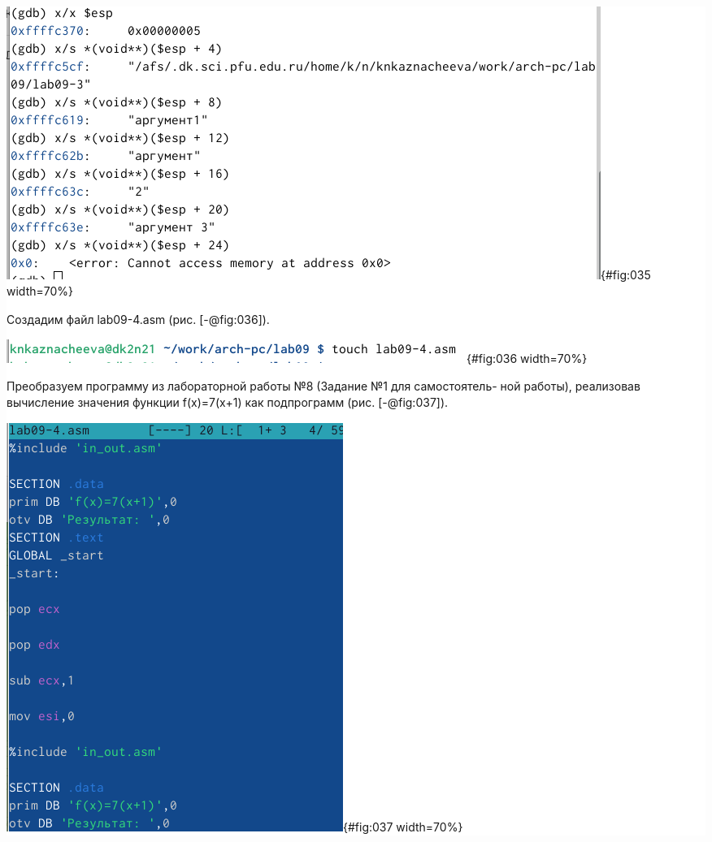 ![Просмотр остальных позиций стека](image/035.png){#fig:035 width=70%}

Создадим файл lab09-4.asm (рис. [-@fig:036]). 

![Создание файла](image/036.png){#fig:036 width=70%}

Преобразуем программу из лабораторной работы №8 (Задание №1 для самостоятель-
ной работы), реализовав вычисление значения функции f(x)=7(x+1) как подпрограмм (рис. [-@fig:037]). 

![Ввод текста программы](image/037.png){#fig:037 width=70%}
